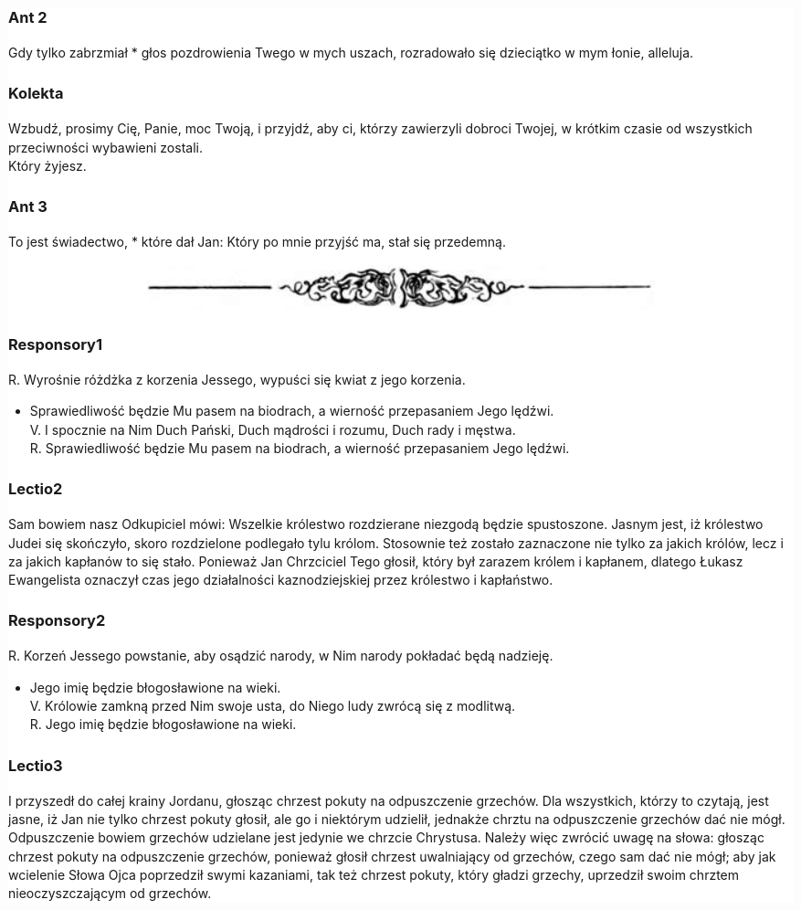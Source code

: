 

### Ant 2  
Gdy tylko zabrzmiał * głos pozdrowienia Twego w mych uszach, rozradowało się dzieciątko w mym łonie, alleluja.  
  


### Kolekta  
Wzbudź, prosimy Cię, Panie, moc Twoją, i przyjdź, aby ci, którzy zawierzyli dobroci Twojej, w krótkim czasie od wszystkich przeciwności wybawieni zostali.  
Który żyjesz.  
  


### Ant 3  
To jest świadectwo, * które dał Jan: Który po mnie przyjść ma, stał się przedemną.  
<div style="text-align:center"><img src ="img/x-par-end2.png" /></div>


### Responsory1  
R. Wyrośnie różdżka z korzenia Jessego, wypuści się kwiat z jego korzenia.  
* Sprawiedliwość będzie Mu pasem na biodrach, a wierność przepasaniem Jego lędźwi.  
V. I spocznie na Nim Duch Pański, Duch mądrości i rozumu, Duch rady i męstwa.  
R. Sprawiedliwość będzie Mu pasem na biodrach, a wierność przepasaniem Jego lędźwi.  
  


### Lectio2  
Sam bowiem nasz Odkupiciel mówi: Wszelkie królestwo rozdzierane niezgodą będzie spustoszone. Jasnym jest, iż królestwo Judei się skończyło, skoro rozdzielone podlegało tylu królom. Stosownie też zostało zaznaczone nie tylko za jakich królów, lecz i za jakich kapłanów to się stało. Ponieważ Jan Chrzciciel Tego głosił, który był zarazem królem i kapłanem, dlatego Łukasz Ewangelista oznaczył czas jego działalności kaznodziejskiej przez królestwo i kapłaństwo.  
  


### Responsory2  
R. Korzeń Jessego powstanie, aby osądzić narody, w Nim narody pokładać będą nadzieję.  
* Jego imię będzie błogosławione na wieki.  
V. Królowie zamkną przed Nim swoje usta, do Niego ludy zwrócą się z modlitwą.  
R. Jego imię będzie błogosławione na wieki.  
  


### Lectio3  
I przyszedł do całej krainy Jordanu, głosząc chrzest pokuty na odpuszczenie grzechów. Dla wszystkich, którzy to czytają, jest jasne, iż Jan nie tylko chrzest pokuty głosił, ale go i niektórym udzielił, jednakże chrztu na odpuszczenie grzechów dać nie mógł. Odpuszczenie bowiem grzechów udzielane jest jedynie we chrzcie Chrystusa. Należy więc zwrócić uwagę na słowa: głosząc chrzest pokuty na odpuszczenie grzechów, ponieważ głosił chrzest uwalniający od grzechów, czego sam dać nie mógł; aby jak wcielenie Słowa Ojca poprzedził swymi kazaniami, tak też chrzest pokuty, który gładzi grzechy, uprzedził swoim chrztem nieoczyszczającym od grzechów.  
  